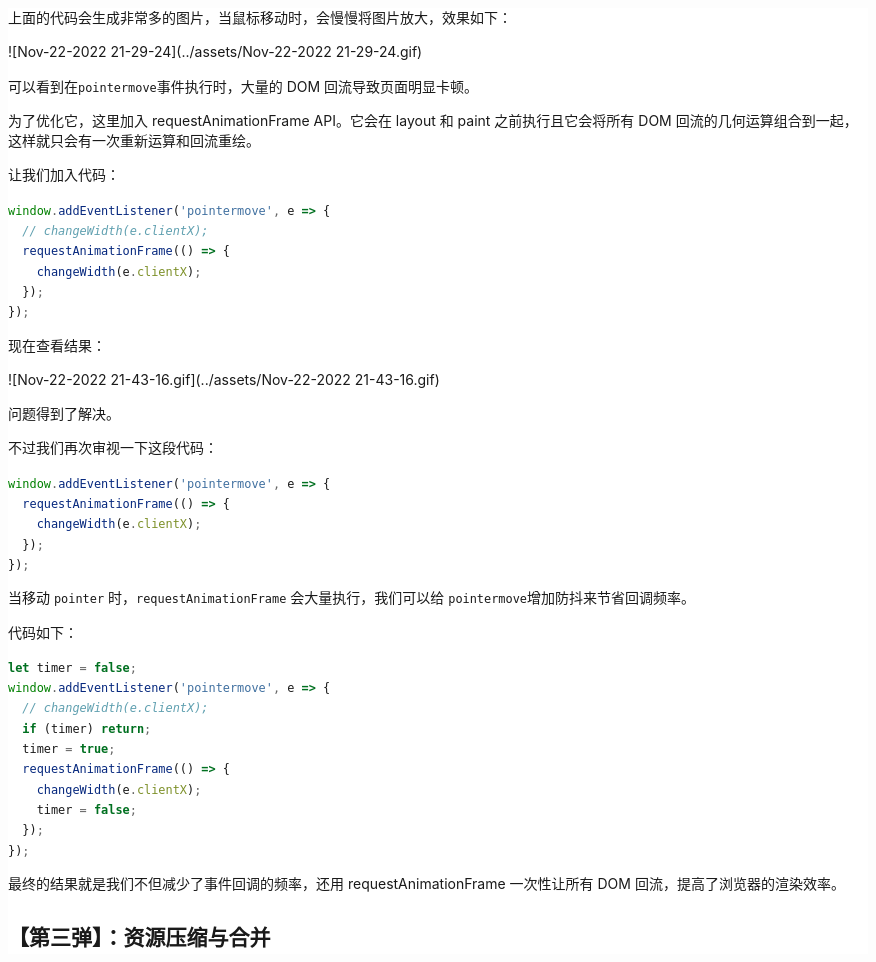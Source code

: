 上面的代码会生成非常多的图片，当鼠标移动时，会慢慢将图片放大，效果如下：

![Nov-22-2022 21-29-24](../assets/Nov-22-2022 21-29-24.gif)

可以看到在`pointermove`事件执行时，大量的 DOM 回流导致页面明显卡顿。

为了优化它，这里加入 requestAnimationFrame API。它会在 layout 和 paint 之前执行且它会将所有 DOM 回流的几何运算组合到一起，这样就只会有一次重新运算和回流重绘。

让我们加入代码：

```js
window.addEventListener('pointermove', e => {
  // changeWidth(e.clientX);
  requestAnimationFrame(() => {
    changeWidth(e.clientX);
  });
});
```

现在查看结果：

![Nov-22-2022 21-43-16.gif](../assets/Nov-22-2022 21-43-16.gif)

问题得到了解决。

不过我们再次审视一下这段代码：

```js
window.addEventListener('pointermove', e => {
  requestAnimationFrame(() => {
    changeWidth(e.clientX);
  });
});
```

当移动 `pointer` 时，`requestAnimationFrame` 会大量执行，我们可以给 `pointermove`增加防抖来节省回调频率。

代码如下：

```js
let timer = false;
window.addEventListener('pointermove', e => {
  // changeWidth(e.clientX);
  if (timer) return;
  timer = true;
  requestAnimationFrame(() => {
    changeWidth(e.clientX);
    timer = false;
  });
});
```

最终的结果就是我们不但减少了事件回调的频率，还用 requestAnimationFrame 一次性让所有 DOM 回流，提高了浏览器的渲染效率。

## 【第三弹】：资源压缩与合并
